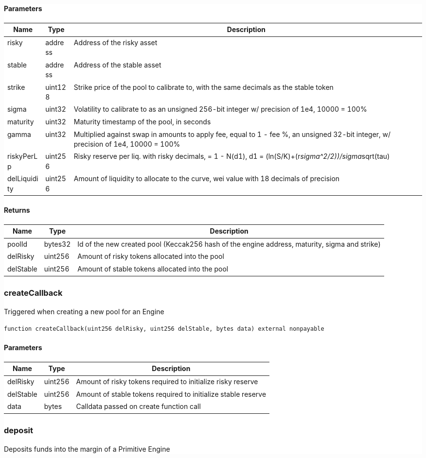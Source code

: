 


#### Parameters

| Name | Type | Description |
|---|---|---|
| risky | address | Address of the risky asset |
| stable | address | Address of the stable asset |
| strike | uint128 | Strike price of the pool to calibrate to, with the same decimals as the stable token |
| sigma | uint32 | Volatility to calibrate to as an unsigned 256-bit integer w/ precision of 1e4, 10000 = 100% |
| maturity | uint32 | Maturity timestamp of the pool, in seconds |
| gamma | uint32 | Multiplied against swap in amounts to apply fee, equal to 1 - fee %, an unsigned 32-bit integer, w/ precision of 1e4, 10000 = 100% |
| riskyPerLp | uint256 | Risky reserve per liq. with risky decimals, = 1 - N(d1), d1 = (ln(S/K)+(r*sigma^2/2))/sigma*sqrt(tau) |
| delLiquidity | uint256 | Amount of liquidity to allocate to the curve, wei value with 18 decimals of precision |

#### Returns

| Name | Type | Description |
|---|---|---|
| poolId | bytes32 |       Id of the new created pool (Keccak256 hash of the engine address, maturity, sigma and strike) |
| delRisky | uint256 |     Amount of risky tokens allocated into the pool |
| delStable | uint256 |    Amount of stable tokens allocated into the pool |

### createCallback

Triggered when creating a new pool for an Engine

```solidity title="Solidity"
function createCallback(uint256 delRisky, uint256 delStable, bytes data) external nonpayable
```




#### Parameters

| Name | Type | Description |
|---|---|---|
| delRisky | uint256 | Amount of risky tokens required to initialize risky reserve |
| delStable | uint256 | Amount of stable tokens required to initialize stable reserve |
| data | bytes | Calldata passed on create function call |

### deposit

Deposits funds into the margin of a Primitive Engine
